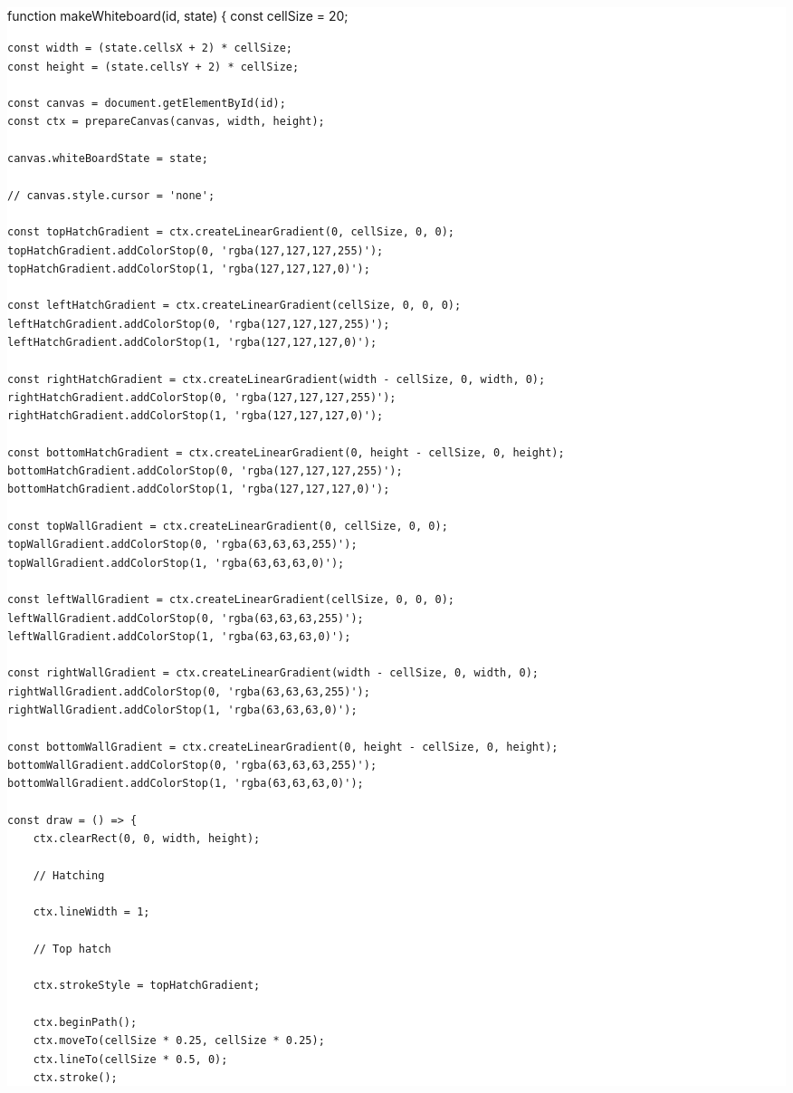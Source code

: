 function makeWhiteboard(id, state)
{
	const cellSize = 20;

	const width = (state.cellsX + 2) * cellSize;
	const height = (state.cellsY + 2) * cellSize;

    const canvas = document.getElementById(id);
    const ctx = prepareCanvas(canvas, width, height);

    canvas.whiteBoardState = state;

    // canvas.style.cursor = 'none';

	const topHatchGradient = ctx.createLinearGradient(0, cellSize, 0, 0);
	topHatchGradient.addColorStop(0, 'rgba(127,127,127,255)');
	topHatchGradient.addColorStop(1, 'rgba(127,127,127,0)');

	const leftHatchGradient = ctx.createLinearGradient(cellSize, 0, 0, 0);
	leftHatchGradient.addColorStop(0, 'rgba(127,127,127,255)');
	leftHatchGradient.addColorStop(1, 'rgba(127,127,127,0)');

	const rightHatchGradient = ctx.createLinearGradient(width - cellSize, 0, width, 0);
	rightHatchGradient.addColorStop(0, 'rgba(127,127,127,255)');
	rightHatchGradient.addColorStop(1, 'rgba(127,127,127,0)');

	const bottomHatchGradient = ctx.createLinearGradient(0, height - cellSize, 0, height);
	bottomHatchGradient.addColorStop(0, 'rgba(127,127,127,255)');
	bottomHatchGradient.addColorStop(1, 'rgba(127,127,127,0)');

	const topWallGradient = ctx.createLinearGradient(0, cellSize, 0, 0);
	topWallGradient.addColorStop(0, 'rgba(63,63,63,255)');
	topWallGradient.addColorStop(1, 'rgba(63,63,63,0)');

	const leftWallGradient = ctx.createLinearGradient(cellSize, 0, 0, 0);
	leftWallGradient.addColorStop(0, 'rgba(63,63,63,255)');
	leftWallGradient.addColorStop(1, 'rgba(63,63,63,0)');

	const rightWallGradient = ctx.createLinearGradient(width - cellSize, 0, width, 0);
	rightWallGradient.addColorStop(0, 'rgba(63,63,63,255)');
	rightWallGradient.addColorStop(1, 'rgba(63,63,63,0)');

	const bottomWallGradient = ctx.createLinearGradient(0, height - cellSize, 0, height);
	bottomWallGradient.addColorStop(0, 'rgba(63,63,63,255)');
	bottomWallGradient.addColorStop(1, 'rgba(63,63,63,0)');

    const draw = () => {
        ctx.clearRect(0, 0, width, height);

        // Hatching

    	ctx.lineWidth = 1;

    	// Top hatch

    	ctx.strokeStyle = topHatchGradient;

    	ctx.beginPath();
    	ctx.moveTo(cellSize * 0.25, cellSize * 0.25);
    	ctx.lineTo(cellSize * 0.5, 0);
    	ctx.stroke();
